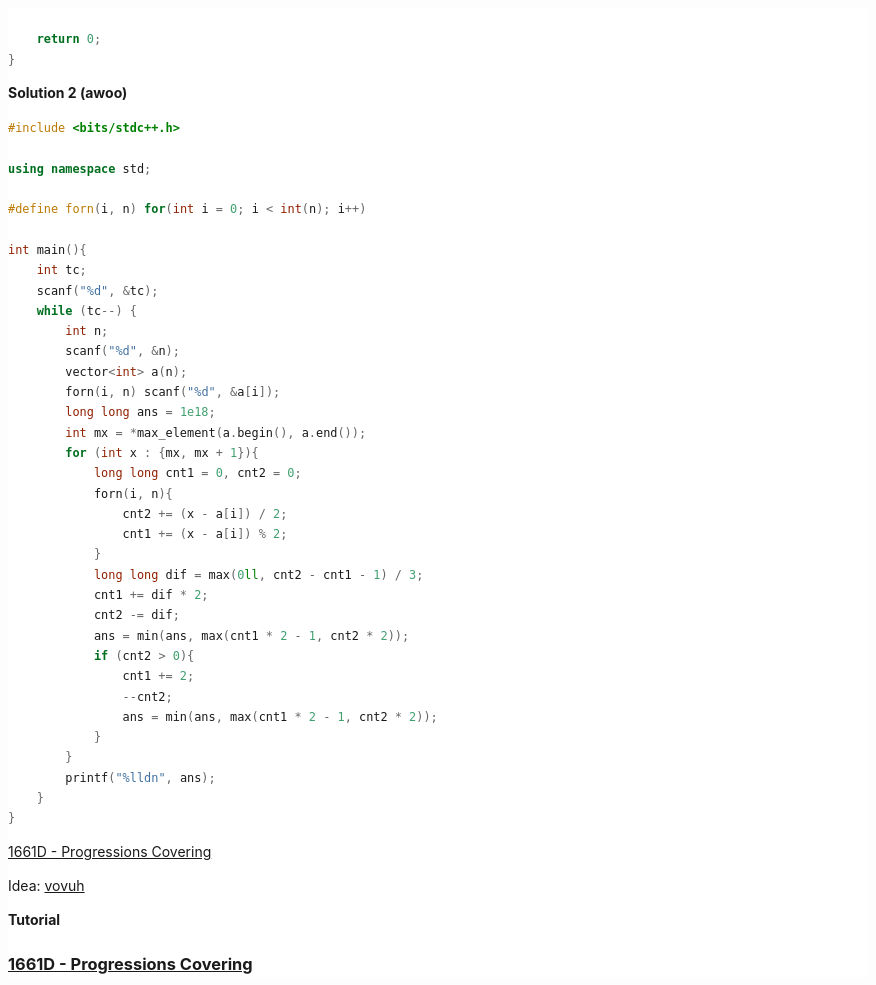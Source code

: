 ```cpp
        
    return 0;
}
```
 **Solution 2 (awoo)**
```cpp
#include <bits/stdc++.h>

using namespace std;

#define forn(i, n) for(int i = 0; i < int(n); i++) 

int main(){
    int tc;
    scanf("%d", &tc);
    while (tc--) {
        int n;
        scanf("%d", &n);
        vector<int> a(n);
        forn(i, n) scanf("%d", &a[i]);
        long long ans = 1e18;
        int mx = *max_element(a.begin(), a.end());
        for (int x : {mx, mx + 1}){
            long long cnt1 = 0, cnt2 = 0;
            forn(i, n){
                cnt2 += (x - a[i]) / 2;
                cnt1 += (x - a[i]) % 2;
            }
            long long dif = max(0ll, cnt2 - cnt1 - 1) / 3;
            cnt1 += dif * 2;
            cnt2 -= dif;
            ans = min(ans, max(cnt1 * 2 - 1, cnt2 * 2));
            if (cnt2 > 0){
                cnt1 += 2;
                --cnt2;
                ans = min(ans, max(cnt1 * 2 - 1, cnt2 * 2));
            }
        }
        printf("%lldn", ans);
    }
}
```
[1661D - Progressions Covering](../problems/D._Progressions_Covering.md "Educational Codeforces Round 126 (Rated for Div. 2)")

Idea: [vovuh](https://codeforces.com/profile/vovuh "Master vovuh")

 **Tutorial**
### [1661D - Progressions Covering](../problems/D._Progressions_Covering.md "Educational Codeforces Round 126 (Rated for Div. 2)")
